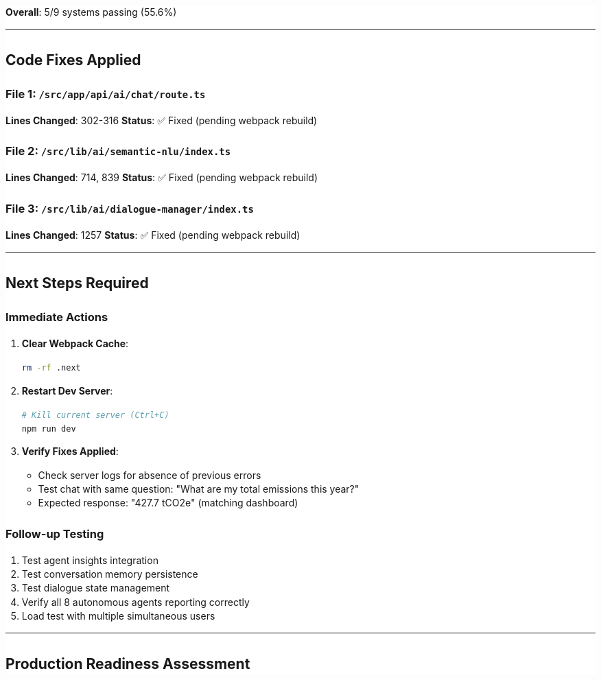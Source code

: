 **Overall**: 5/9 systems passing (55.6%)

---

## Code Fixes Applied

### File 1: `/src/app/api/ai/chat/route.ts`
**Lines Changed**: 302-316
**Status**: ✅ Fixed (pending webpack rebuild)

### File 2: `/src/lib/ai/semantic-nlu/index.ts`
**Lines Changed**: 714, 839
**Status**: ✅ Fixed (pending webpack rebuild)

### File 3: `/src/lib/ai/dialogue-manager/index.ts`
**Lines Changed**: 1257
**Status**: ✅ Fixed (pending webpack rebuild)

---

## Next Steps Required

### Immediate Actions

1. **Clear Webpack Cache**:
   ```bash
   rm -rf .next
   ```

2. **Restart Dev Server**:
   ```bash
   # Kill current server (Ctrl+C)
   npm run dev
   ```

3. **Verify Fixes Applied**:
   - Check server logs for absence of previous errors
   - Test chat with same question: "What are my total emissions this year?"
   - Expected response: "427.7 tCO2e" (matching dashboard)

### Follow-up Testing

1. Test agent insights integration
2. Test conversation memory persistence
3. Test dialogue state management
4. Verify all 8 autonomous agents reporting correctly
5. Load test with multiple simultaneous users

---

## Production Readiness Assessment
